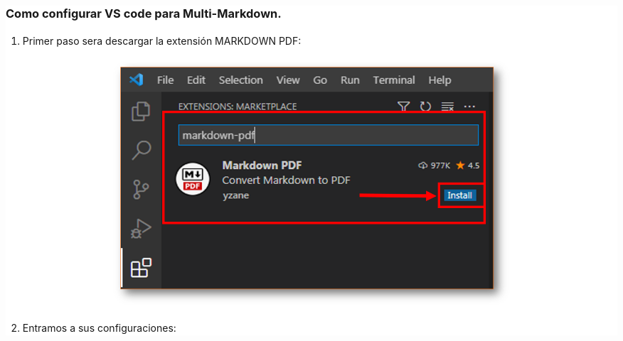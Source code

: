 ### Como configurar VS code para Multi-Markdown.

1. Primer paso sera descargar la extensión MARKDOWN PDF:  

<p align="center">
	<img src="assets/md_to_pdf_step1.png" width="700" height="350">
</p>

2. Entramos a sus configuraciones:

<p align="center">